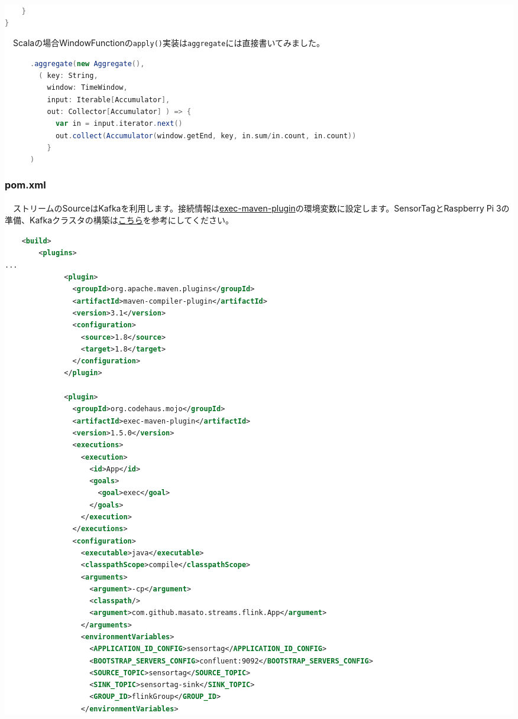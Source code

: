```java Average.java
    }
}
```

　Scalaの場合WindowFunctionの`apply()`実装は`aggregate`には直接書いてみました。

```scala
      .aggregate(new Aggregate(),
        ( key: String,
          window: TimeWindow,
          input: Iterable[Accumulator],
          out: Collector[Accumulator] ) => {
            var in = input.iterator.next()
            out.collect(Accumulator(window.getEnd, key, in.sum/in.count, in.count))
          }
      )
```

### pom.xml

　ストリームのSourceはKafkaを利用します。接続情報は[exec-maven-plugin](http://www.mojohaus.org/exec-maven-plugin/)の環境変数に設定します。SensorTagとRaspberry Pi 3の準備、Kafkaクラスタの構築は[こちら](https://masato.github.io/2017/07/28/sensortag-kafka-python-spark-streaming-2/)を参考にしてください。

```xml pom.xml
    <build>
        <plugins>
...
              <plugin>
                <groupId>org.apache.maven.plugins</groupId>
                <artifactId>maven-compiler-plugin</artifactId>
                <version>3.1</version>
                <configuration>
                  <source>1.8</source>
                  <target>1.8</target>
                </configuration>
              </plugin>

              <plugin>
                <groupId>org.codehaus.mojo</groupId>
                <artifactId>exec-maven-plugin</artifactId>
                <version>1.5.0</version>
                <executions>
                  <execution>
                    <id>App</id>
                    <goals>
                      <goal>exec</goal>
                    </goals>
                  </execution>
                </executions>
                <configuration>
                  <executable>java</executable>
                  <classpathScope>compile</classpathScope>
                  <arguments>
                    <argument>-cp</argument>
                    <classpath/>
                    <argument>com.github.masato.streams.flink.App</argument>
                  </arguments>
                  <environmentVariables>
                    <APPLICATION_ID_CONFIG>sensortag</APPLICATION_ID_CONFIG>
                    <BOOTSTRAP_SERVERS_CONFIG>confluent:9092</BOOTSTRAP_SERVERS_CONFIG>
                    <SOURCE_TOPIC>sensortag</SOURCE_TOPIC>
                    <SINK_TOPIC>sensortag-sink</SINK_TOPIC>
                    <GROUP_ID>flinkGroup</GROUP_ID>
                  </environmentVariables>
```